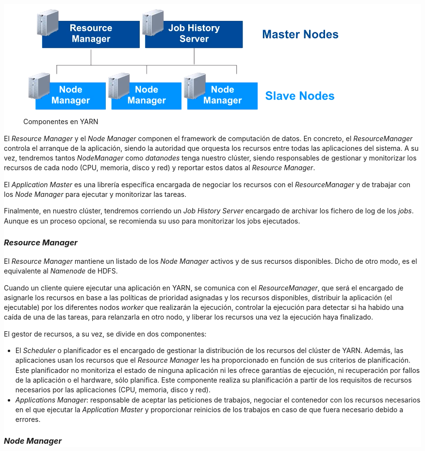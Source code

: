 <figure style="align: center;">
    <img src="images/03yarn-components.png">
    <figcaption>Componentes en YARN</figcaption>
</figure>

El *Resource Manager* y el *Node Manager* componen el framework de computación de datos. En concreto, el *ResourceManager* controla el arranque de la aplicación, siendo la autoridad que orquesta los recursos entre todas las aplicaciones del sistema. A su vez, tendremos tantos *NodeManager* como *datanodes* tenga nuestro clúster, siendo responsables de gestionar y monitorizar los recursos de cada nodo (CPU, memoria, disco y red) y reportar estos datos al *Resource Manager*.

El *Application Master* es una librería específica encargada de negociar los recursos con el *ResourceManager* y de trabajar con los *Node Manager* para ejecutar y monitorizar las tareas.

Finalmente, en nuestro clúster, tendremos corriendo un *Job History Server* encargado de archivar los fichero de log de los *jobs*. Aunque es un proceso opcional, se recomienda su uso para monitorizar los jobs ejecutados.

### *Resource Manager*

El *Resource Manager* mantiene un listado de los *Node Manager* activos y de sus recursos disponibles. Dicho de otro modo, es el equivalente al *Namenode* de HDFS.

Cuando un cliente quiere ejecutar una aplicación en YARN, se comunica con el *ResourceManager*, que será el encargado de asignarle los recursos en base a las políticas de prioridad asignadas y los recursos disponibles, distribuir la aplicación (el ejecutable) por los diferentes nodos *worker* que realizarán la ejecución, controlar la ejecución para detectar si ha habido una caída de una de las tareas, para relanzarla en otro nodo, y liberar los recursos una vez la ejecución haya finalizado.

El gestor de recursos, a su vez, se divide en dos componentes:

* El *Scheduler* o planificador es el encargado de gestionar la distribución de los recursos del clúster de YARN. Además, las aplicaciones usan los recursos que el *Resource Manager* les ha proporcionado en función de sus criterios de planificación. Este planificador no monitoriza el estado de ninguna aplicación ni les ofrece garantías de ejecución, ni recuperación por fallos de la aplicación o el hardware, sólo planifica. Este componente realiza su planificación a partir de los requisitos de recursos necesarios por las aplicaciones (CPU, memoria, disco y red).
* *Applications Manager*: responsable de aceptar las peticiones de trabajos, negociar el contenedor con los recursos necesarios en el que ejecutar la *Application Master* y proporcionar reinicios de los trabajos en caso de que fuera necesario debido a errores.

### *Node Manager*
